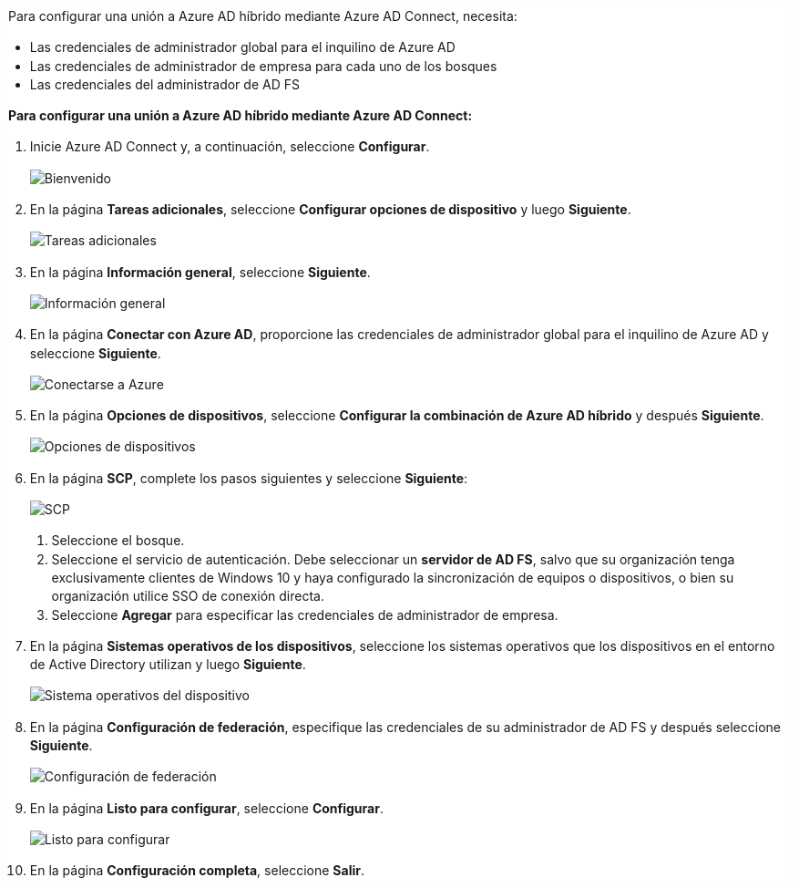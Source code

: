 Para configurar una unión a Azure AD híbrido mediante Azure AD Connect, necesita:

- Las credenciales de administrador global para el inquilino de Azure AD  
- Las credenciales de administrador de empresa para cada uno de los bosques
- Las credenciales del administrador de AD FS

**Para configurar una unión a Azure AD híbrido mediante Azure AD Connect:**

1. Inicie Azure AD Connect y, a continuación, seleccione **Configurar**.

   ![Bienvenido](./media/hybrid-azuread-join-federated-domains/11.png)

1. En la página **Tareas adicionales**, seleccione **Configurar opciones de dispositivo** y luego **Siguiente**.

   ![Tareas adicionales](./media/hybrid-azuread-join-federated-domains/12.png)

1. En la página **Información general**, seleccione **Siguiente**.

   ![Información general](./media/hybrid-azuread-join-federated-domains/13.png)

1. En la página **Conectar con Azure AD**, proporcione las credenciales de administrador global para el inquilino de Azure AD y seleccione **Siguiente**.

   ![Conectarse a Azure](./media/hybrid-azuread-join-federated-domains/14.png)

1. En la página **Opciones de dispositivos**, seleccione **Configurar la combinación de Azure AD híbrido** y después **Siguiente**.

   ![Opciones de dispositivos](./media/hybrid-azuread-join-federated-domains/15.png)

1. En la página **SCP**, complete los pasos siguientes y seleccione **Siguiente**:

   ![SCP](./media/hybrid-azuread-join-federated-domains/16.png)

   1. Seleccione el bosque.
   1. Seleccione el servicio de autenticación. Debe seleccionar un **servidor de AD FS**, salvo que su organización tenga exclusivamente clientes de Windows 10 y haya configurado la sincronización de equipos o dispositivos, o bien su organización utilice SSO de conexión directa.
   1. Seleccione **Agregar** para especificar las credenciales de administrador de empresa.

1. En la página **Sistemas operativos de los dispositivos**, seleccione los sistemas operativos que los dispositivos en el entorno de Active Directory utilizan y luego **Siguiente**.

   ![Sistema operativos del dispositivo](./media/hybrid-azuread-join-federated-domains/17.png)

1. En la página **Configuración de federación**, especifique las credenciales de su administrador de AD FS y después seleccione **Siguiente**.

   ![Configuración de federación](./media/hybrid-azuread-join-federated-domains/18.png)

1. En la página **Listo para configurar**, seleccione **Configurar**.

   ![Listo para configurar](./media/hybrid-azuread-join-federated-domains/19.png)

1. En la página **Configuración completa**, seleccione **Salir**.
